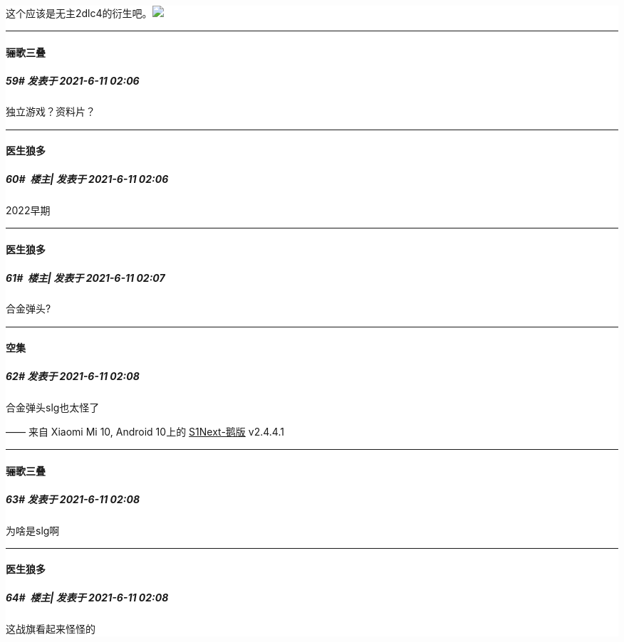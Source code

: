 
这个应该是无主2dlc4的衍生吧。<img src="https://static.saraba1st.com/image/smiley/face2017/067.png" referrerpolicy="no-referrer">


*****

####  骊歌三叠  
##### 59#       发表于 2021-6-11 02:06


独立游戏？资料片？


*****

####  医生狼多  
##### 60#         楼主| 发表于 2021-6-11 02:06


2022早期




*****

####  医生狼多  
##### 61#         楼主| 发表于 2021-6-11 02:07


合金弹头?


*****

####  空集  
##### 62#       发表于 2021-6-11 02:08


合金弹头slg也太怪了

—— 来自 Xiaomi Mi 10, Android 10上的 [S1Next-鹅版](https://github.com/ykrank/S1-Next/releases) v2.4.4.1


*****

####  骊歌三叠  
##### 63#       发表于 2021-6-11 02:08


为啥是slg啊


*****

####  医生狼多  
##### 64#         楼主| 发表于 2021-6-11 02:08


这战旗看起来怪怪的
